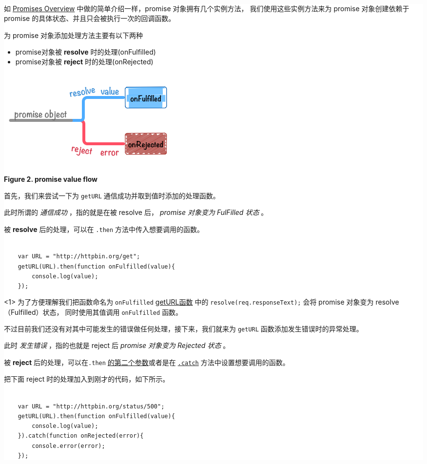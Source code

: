 如 [Promises Overview](http://liubin.github.io/promises-book/#promises-overview) 中做的简单介绍一样，promise 对象拥有几个实例方法， 我们使用这些实例方法来为 promise 对象创建依赖于 promise 的具体状态、并且只会被执行一次的回调函数。

为 promise 对象添加处理方法主要有以下两种

- promise对象被 **resolve** 时的处理(onFulfilled)
- promise对象被 **reject** 时的处理(onRejected)

![picture1.2](images/1.2.png)

**Figure 2. promise value flow**

首先，我们来尝试一下为 `getURL` 通信成功并取到值时添加的处理函数。

此时所谓的 _通信成功_ ，指的就是在被 resolve 后， _promise 对象变为 FulFilled 状态_ 。

被 **resolve** 后的处理，可以在 `.then` 方法中传入想要调用的函数。

```

    var URL = "http://httpbin.org/get";
    getURL(URL).then(function onFulfilled(value){ 
        console.log(value);
    });

```

<1> 为了方便理解我们把函数命名为 `onFulfilled` [getURL函数](http://liubin.github.io/promises-book/#xhr-promise.js) 中的 `resolve(req.responseText);` 会将 promise 对象变为 resolve（Fulfilled）状态，
同时使用其值调用 `onFulfilled` 函数。

不过目前我们还没有对其中可能发生的错误做任何处理，接下来，我们就来为 `getURL` 函数添加发生错误时的异常处理。

此时 _发生错误_ ，指的也就是 reject 后 _promise 对象变为 Rejected 状态_ 。

被 **reject** 后的处理，可以在`.then` [的第二个参数](http://liubin.github.io/promises-book/#promise.then)或者是在 [`.catch`](http://liubin.github.io/promises-book/#promise.catch) 方法中设置想要调用的函数。

把下面 reject 时的处理加入到刚才的代码，如下所示。

```

    var URL = "http://httpbin.org/status/500"; 
    getURL(URL).then(function onFulfilled(value){
        console.log(value);
    }).catch(function onRejected(error){ 
        console.error(error);
    });

```
